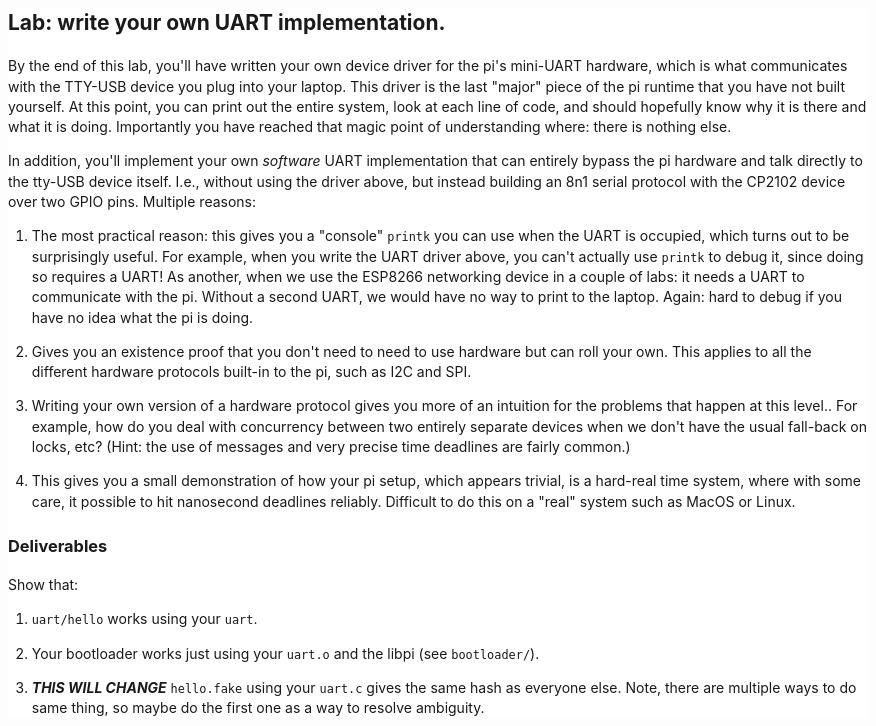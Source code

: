 ## Lab: write your own UART implementation.

By the end of this lab, you'll have written your own device driver for
the pi's mini-UART hardware, which is what communicates with the TTY-USB
device you plug into your laptop.  This driver is the last "major" piece
of the pi runtime that you have not built yourself.  At this point, you
can print out the entire system, look at each line of code, and should
hopefully know why it is there and what it is doing.  Importantly you have
reached that magic point of understanding where: there is nothing else.

In addition, you'll implement your own *software* UART implementation
that can entirely bypass the pi hardware and talk directly to the
tty-USB device itself.  I.e., without using the driver above, but instead
building an 8n1 serial protocol with the CP2102 device over two GPIO pins.
Multiple reasons:

   1. The most practical reason: this gives you a "console"
      `printk` you can use when the UART is occupied, which turns out to
      be surprisingly useful.  For example, when you write the UART driver
      above, you can't actually use `printk` to debug it, since doing so
      requires a UART!  As another, when we use the ESP8266 networking
      device in a couple of labs: it needs a UART to communicate with
      the pi.  Without a second UART, we would have no way to print to
      the laptop.  Again: hard to debug if you have no idea what the pi
      is doing.

   2. Gives you an existence proof that you don't need to need to use
      hardware but can roll your own.  This applies to all the different
      hardware protocols  built-in to the pi, such as I2C and SPI.

   3. Writing your own version of a hardware protocol gives you more
      of an intuition for the problems that happen at this level..
      For example, how do you deal with concurrency between two entirely
      separate devices when we don't have the usual fall-back on locks,
      etc?  (Hint: the use of messages and very precise time deadlines
      are fairly common.)

   4. This gives you a small demonstration of how your pi setup,
      which appears trivial, is a hard-real time system, where with
      some care, it possible to hit nanosecond deadlines reliably.
      Difficult to do this on a "real" system such as MacOS or Linux.

### Deliverables

Show that:
   1. `uart/hello` works using your `uart`.
   2. Your bootloader works just using your `uart.o` and the libpi (see
      `bootloader/`).

   3. ***THIS WILL CHANGE*** `hello.fake` using your `uart.c` gives the
      same hash as everyone
      else.  Note, there are multiple ways to do same thing, so maybe
      do the first one as a way to resolve ambiguity.
